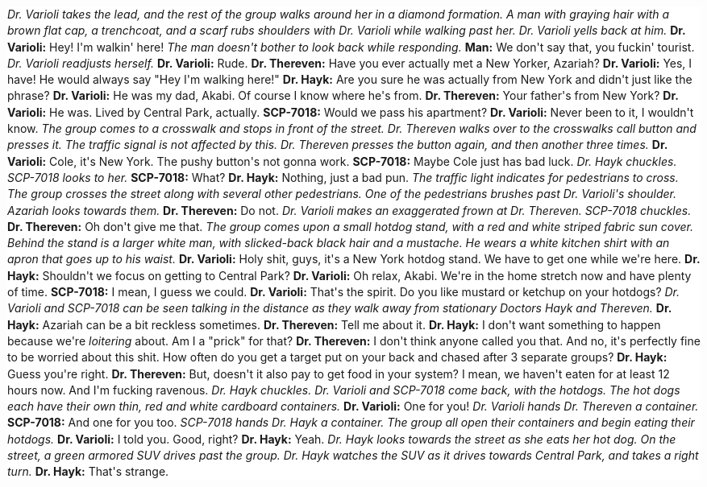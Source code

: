_Dr. Varioli takes the lead, and the rest of the group walks around her in a diamond formation. A man with graying hair with a brown flat cap, a trenchcoat, and a scarf rubs shoulders with Dr. Varioli while walking past her._
_Dr. Varioli yells back at him._
**Dr. Varioli:** Hey! I'm walkin' here!
_The man doesn't bother to look back while responding._
**Man:** We don't say that, you fuckin' tourist.
_Dr. Varioli readjusts herself._
**Dr. Varioli:** Rude.
**Dr. Thereven:** Have you ever actually met a New Yorker, Azariah?
**Dr. Varioli:** Yes, I have! He would always say "Hey I'm walking here!"
**Dr. Hayk:** Are you sure he was actually from New York and didn't just like the phrase?
**Dr. Varioli:** He was my dad, Akabi. Of course I know where he's from.
**Dr. Thereven:** Your father's from New York?
**Dr. Varioli:** He was. Lived by Central Park, actually.
**SCP-7018:** Would we pass his apartment?
**Dr. Varioli:** Never been to it, I wouldn't know.
_The group comes to a crosswalk and stops in front of the street. Dr. Thereven walks over to the crosswalks call button and presses it. The traffic signal is not affected by this. Dr. Thereven presses the button again, and then another three times._
**Dr. Varioli:** Cole, it's New York. The pushy button's not gonna work.
**SCP-7018:** Maybe Cole just has bad luck.
_Dr. Hayk chuckles. SCP-7018 looks to her._
**SCP-7018:** What?
**Dr. Hayk:** Nothing, just a bad pun.
_The traffic light indicates for pedestrians to cross. The group crosses the street along with several other pedestrians. One of the pedestrians brushes past Dr. Varioli's shoulder. Azariah looks towards them._
**Dr. Thereven:** Do not.
_Dr. Varioli makes an exaggerated frown at Dr. Thereven. SCP-7018 chuckles._
**Dr. Thereven:** Oh don't give me that.
_The group comes upon a small hotdog stand, with a red and white striped fabric sun cover. Behind the stand is a larger white man, with slicked-back black hair and a mustache. He wears a white kitchen shirt with an apron that goes up to his waist._
**Dr. Varioli:** Holy shit, guys, it's a New York hotdog stand. We have to get one while we're here.
**Dr. Hayk:** Shouldn't we focus on getting to Central Park?
**Dr. Varioli:** Oh relax, Akabi. We're in the home stretch now and have plenty of time.
**SCP-7018:** I mean, I guess we could.
**Dr. Varioli:** That's the spirit. Do you like mustard or ketchup on your hotdogs?
_Dr. Varioli and SCP-7018 can be seen talking in the distance as they walk away from stationary Doctors Hayk and Thereven._
**Dr. Hayk:** Azariah can be a bit reckless sometimes.
**Dr. Thereven:** Tell me about it.
**Dr. Hayk:** I don't want something to happen because we're _loitering_ about. Am I a "prick" for that?
**Dr. Thereven:** I don't think anyone called you that. And no, it's perfectly fine to be worried about this shit. How often do you get a target put on your back and chased after 3 separate groups?
**Dr. Hayk:** Guess you're right.
**Dr. Thereven:** But, doesn't it also pay to get food in your system? I mean, we haven't eaten for at least 12 hours now. And I'm fucking ravenous.
_Dr. Hayk chuckles. Dr. Varioli and SCP-7018 come back, with the hotdogs. The hot dogs each have their own thin, red and white cardboard containers._
**Dr. Varioli:** One for you!
_Dr. Varioli hands Dr. Thereven a container._
**SCP-7018:** And one for you too.
_SCP-7018 hands Dr. Hayk a container. The group all open their containers and begin eating their hotdogs._
**Dr. Varioli:** I told you. Good, right?
**Dr. Hayk:** Yeah.
_Dr. Hayk looks towards the street as she eats her hot dog. On the street, a green armored SUV drives past the group. Dr. Hayk watches the SUV as it drives towards Central Park, and takes a right turn._
**Dr. Hayk:** That's strange.